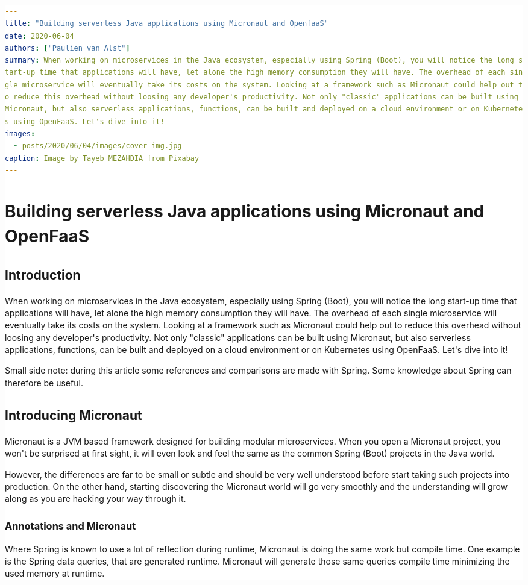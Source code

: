 ```yaml
---
title: "Building serverless Java applications using Micronaut and OpenfaaS"
date: 2020-06-04
authors: ["Paulien van Alst"]
summary: When working on microservices in the Java ecosystem, especially using Spring (Boot), you will notice the long start-up time that applications will have, let alone the high memory consumption they will have. The overhead of each single microservice will eventually take its costs on the system. Looking at a framework such as Micronaut could help out to reduce this overhead without loosing any developer's productivity. Not only "classic" applications can be built using Micronaut, but also serverless applications, functions, can be built and deployed on a cloud environment or on Kubernetes using OpenFaaS. Let's dive into it!
images:
  - posts/2020/06/04/images/cover-img.jpg
caption: Image by Tayeb MEZAHDIA from Pixabay
---
```

# Building serverless Java applications using Micronaut and OpenFaaS

## Introduction

When working on microservices in the Java ecosystem, especially using Spring (Boot), you will notice the long start-up time that applications will have, let alone the high memory consumption they will have. The overhead of each single microservice will eventually take its costs on the system. Looking at a framework such as Micronaut could help out to reduce this overhead without loosing any developer's productivity. Not only "classic" applications can be built using Micronaut, but also serverless applications, functions, can be built and deployed on a cloud environment or on Kubernetes using OpenFaaS. Let's dive into it!

Small side note: during this article some references and comparisons are made with Spring. Some knowledge about Spring can therefore be useful.

## Introducing Micronaut

Micronaut is a JVM based framework designed for building modular microservices. When you open a Micronaut project, you won't be surprised at first sight, it will even look and feel the same as the common Spring (Boot) projects in the Java world.

However, the differences are far to be small or subtle and should be very well understood before start taking such projects into production. On the other hand, starting discovering the Micronaut world will go very smoothly and the understanding will grow along as you are hacking your way through it.

### Annotations and Micronaut

Where Spring is known to use a lot of reflection during runtime, Micronaut is doing the same work but compile time. One example is the Spring data queries, that are generated runtime. Micronaut will generate those same queries compile time minimizing the used memory at runtime.
